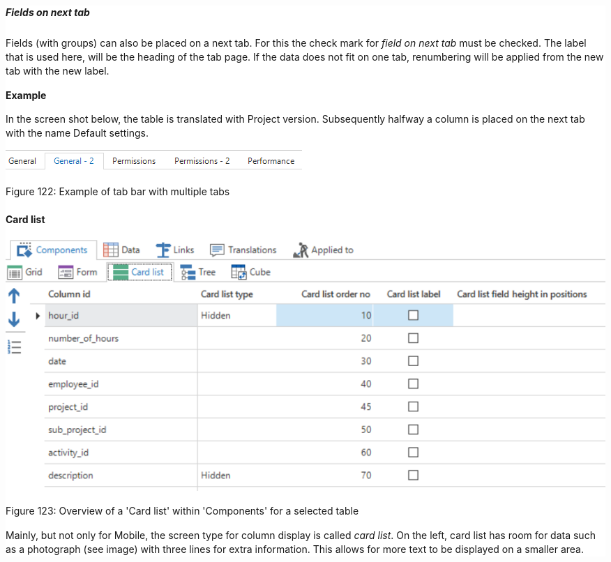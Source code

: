 ##### Fields on next tab

Fields (with groups) can also be placed on a next tab. For this the check mark for *field on next tab* must be checked. The label that is used here, will be the heading of the tab page. If the data does not fit on one tab, renumbering will be applied from the new tab with the new label.

**Example**

In the screen shot below, the table is translated with Project version. Subsequently halfway a column is placed on the next tab with the name Default settings.

![](../assets/sf/image170.png)

Figure 122: Example of tab bar with multiple tabs

#### Card list

![](../assets/sf/image171.png)

Figure 123: Overview of a 'Card list' within 'Components' for a selected table

Mainly, but not only for Mobile, the screen type for column display is called *card list*. On the left, card list has room for data such as a photograph (see image) with three lines for extra information. This allows for more text to be displayed on a smaller area.
